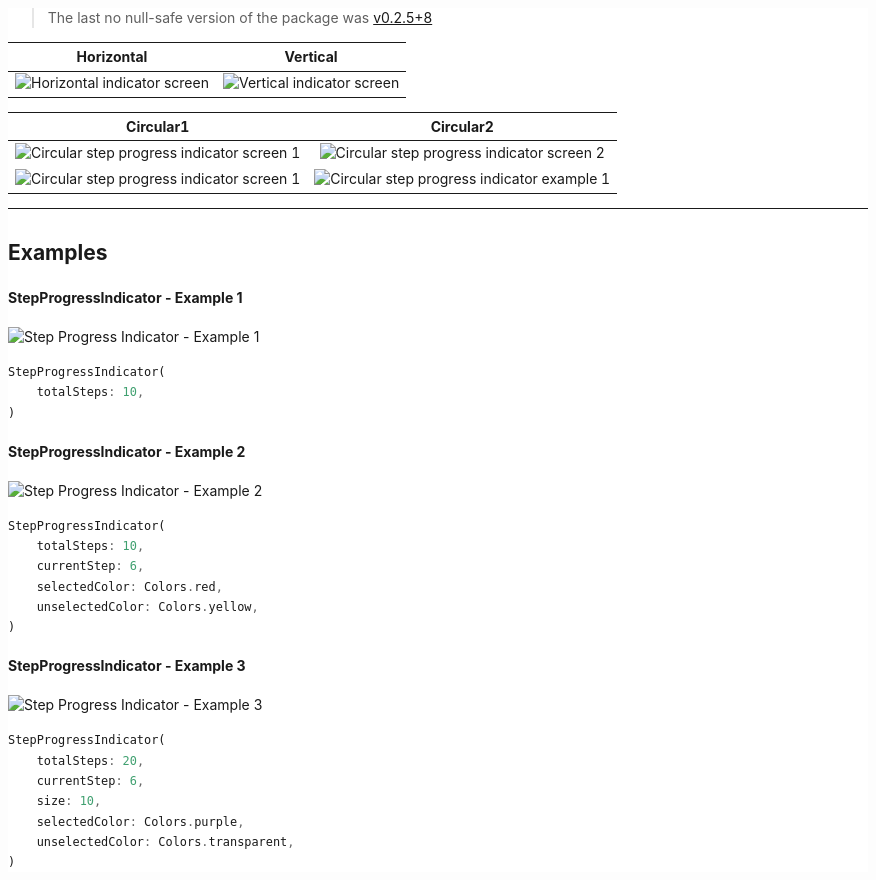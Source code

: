 > The last no null-safe version of the package was [v0.2.5+8](https://pub.dev/packages/step_progress_indicator/versions/0.2.5+8)

|                                                                 Horizontal                                                                  |                                                                 Vertical                                                                  |
| :-----------------------------------------------------------------------------------------------------------------------------------------: | :---------------------------------------------------------------------------------------------------------------------------------------: |
| ![Horizontal indicator screen](https://raw.githubusercontent.com/SandroMaglione/step-progress-indicator/master/doc/screenshots/screen1.png) | ![Vertical indicator screen](https://raw.githubusercontent.com/SandroMaglione/step-progress-indicator/master/doc/screenshots/screen2.png) |

|                                                                                               Circular1                                                                                                |                                                                                                Circular2                                                                                                |
| :----------------------------------------------------------------------------------------------------------------------------------------------------------------------------------------------------: | :-----------------------------------------------------------------------------------------------------------------------------------------------------------------------------------------------------: |
|                       ![Circular step progress indicator screen 1](https://raw.githubusercontent.com/SandroMaglione/step-progress-indicator/master/doc/screenshots/screen3.png)                        |                        ![Circular step progress indicator screen 2](https://raw.githubusercontent.com/SandroMaglione/step-progress-indicator/master/doc/screenshots/screen4.png)                        |
| ![Circular step progress indicator screen 1](https://raw.githubusercontent.com/SandroMaglione/step-progress-indicator/master/doc/screenshots/circular_step_progress_indicator/circular_animation1.gif) | ![Circular step progress indicator example 1](https://raw.githubusercontent.com/SandroMaglione/step-progress-indicator/master/doc/screenshots/circular_step_progress_indicator/circular_indicator1.png) |

---

## Examples

#### StepProgressIndicator - Example 1

![Step Progress Indicator - Example 1](https://raw.githubusercontent.com/SandroMaglione/step-progress-indicator/master/doc/screenshots/step_progress_indicator/linear_bar_example1.png)

```dart
StepProgressIndicator(
    totalSteps: 10,
)
```

#### StepProgressIndicator - Example 2

![Step Progress Indicator - Example 2](https://raw.githubusercontent.com/SandroMaglione/step-progress-indicator/master/doc/screenshots/step_progress_indicator/linear_bar_example2.png)

```dart
StepProgressIndicator(
    totalSteps: 10,
    currentStep: 6,
    selectedColor: Colors.red,
    unselectedColor: Colors.yellow,
)
```

#### StepProgressIndicator - Example 3

![Step Progress Indicator - Example 3](https://raw.githubusercontent.com/SandroMaglione/step-progress-indicator/master/doc/screenshots/step_progress_indicator/linear_bar_example3.png)

```dart
StepProgressIndicator(
    totalSteps: 20,
    currentStep: 6,
    size: 10,
    selectedColor: Colors.purple,
    unselectedColor: Colors.transparent,
)
```
